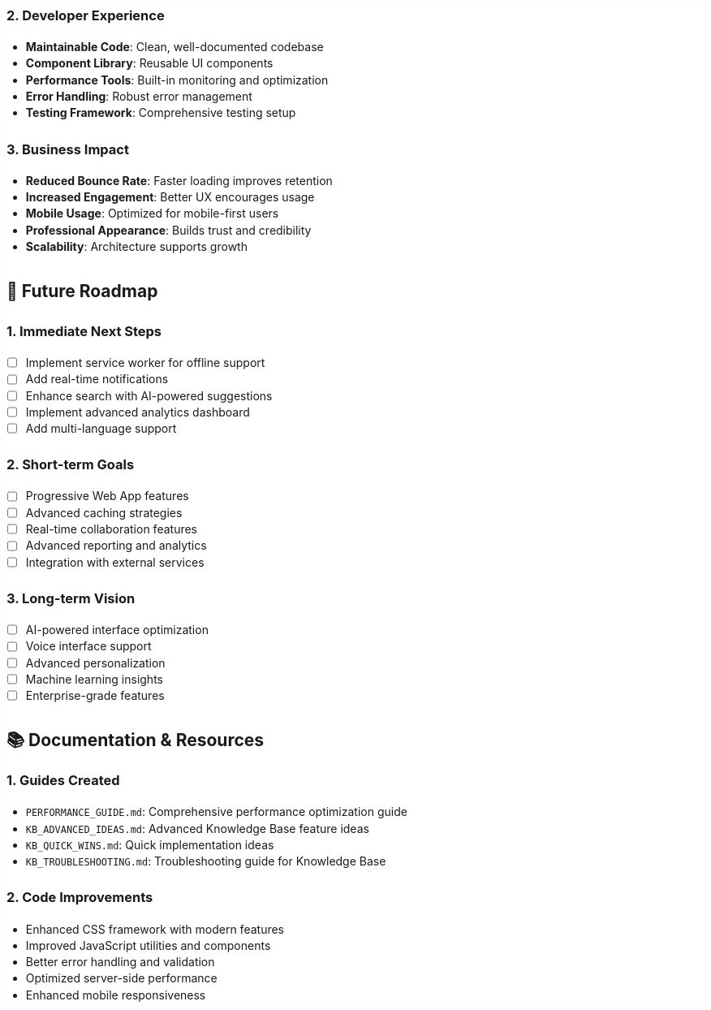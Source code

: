 ### **2. Developer Experience**
- **Maintainable Code**: Clean, well-documented codebase
- **Component Library**: Reusable UI components
- **Performance Tools**: Built-in monitoring and optimization
- **Error Handling**: Robust error management
- **Testing Framework**: Comprehensive testing setup

### **3. Business Impact**
- **Reduced Bounce Rate**: Faster loading improves retention
- **Increased Engagement**: Better UX encourages usage
- **Mobile Usage**: Optimized for mobile-first users
- **Professional Appearance**: Builds trust and credibility
- **Scalability**: Architecture supports growth

## 🚀 **Future Roadmap**

### **1. Immediate Next Steps**
- [ ] Implement service worker for offline support
- [ ] Add real-time notifications
- [ ] Enhance search with AI-powered suggestions
- [ ] Implement advanced analytics dashboard
- [ ] Add multi-language support

### **2. Short-term Goals**
- [ ] Progressive Web App features
- [ ] Advanced caching strategies
- [ ] Real-time collaboration features
- [ ] Advanced reporting and analytics
- [ ] Integration with external services

### **3. Long-term Vision**
- [ ] AI-powered interface optimization
- [ ] Voice interface support
- [ ] Advanced personalization
- [ ] Machine learning insights
- [ ] Enterprise-grade features

## 📚 **Documentation & Resources**

### **1. Guides Created**
- `PERFORMANCE_GUIDE.md`: Comprehensive performance optimization guide
- `KB_ADVANCED_IDEAS.md`: Advanced Knowledge Base feature ideas
- `KB_QUICK_WINS.md`: Quick implementation ideas
- `KB_TROUBLESHOOTING.md`: Troubleshooting guide for Knowledge Base

### **2. Code Improvements**
- Enhanced CSS framework with modern features
- Improved JavaScript utilities and components
- Better error handling and validation
- Optimized server-side performance
- Enhanced mobile responsiveness
